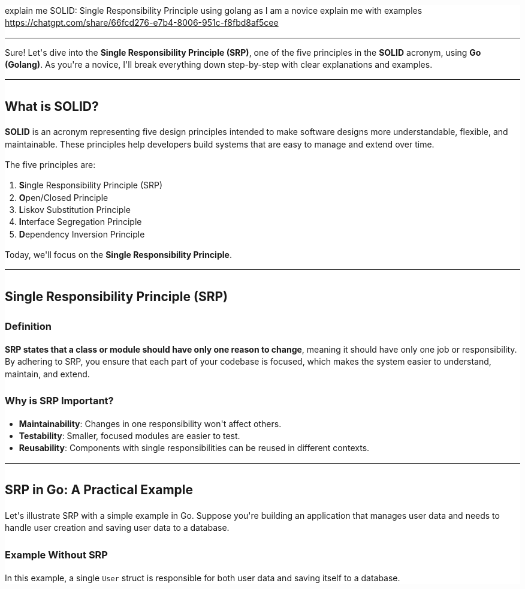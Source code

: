 explain me SOLID: Single Responsibility Principle using golang as I am a novice explain me with examples 
https://chatgpt.com/share/66fcd276-e7b4-8006-951c-f8fbd8af5cee

---
Sure! Let's dive into the **Single Responsibility Principle (SRP)**, one of the five principles in the **SOLID** acronym, using **Go (Golang)**. As you're a novice, I'll break everything down step-by-step with clear explanations and examples.

---

## What is SOLID?

**SOLID** is an acronym representing five design principles intended to make software designs more understandable, flexible, and maintainable. These principles help developers build systems that are easy to manage and extend over time.

The five principles are:

1. **S**ingle Responsibility Principle (SRP)
2. **O**pen/Closed Principle
3. **L**iskov Substitution Principle
4. **I**nterface Segregation Principle
5. **D**ependency Inversion Principle

Today, we'll focus on the **Single Responsibility Principle**.

---

## Single Responsibility Principle (SRP)

### Definition

**SRP states that a class or module should have only one reason to change**, meaning it should have only one job or responsibility. By adhering to SRP, you ensure that each part of your codebase is focused, which makes the system easier to understand, maintain, and extend.

### Why is SRP Important?

- **Maintainability**: Changes in one responsibility won't affect others.
- **Testability**: Smaller, focused modules are easier to test.
- **Reusability**: Components with single responsibilities can be reused in different contexts.

---

## SRP in Go: A Practical Example

Let's illustrate SRP with a simple example in Go. Suppose you're building an application that manages user data and needs to handle user creation and saving user data to a database.

### Example Without SRP

In this example, a single `User` struct is responsible for both user data and saving itself to a database.
